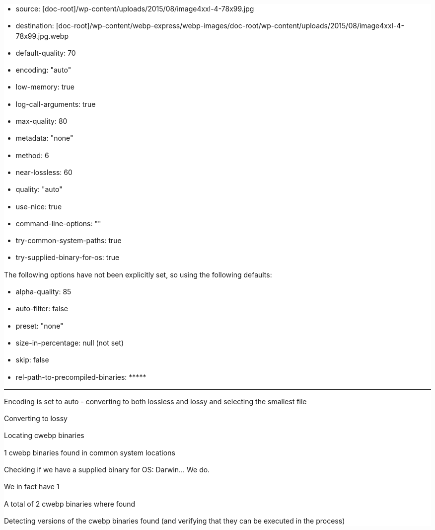 - source: [doc-root]/wp-content/uploads/2015/08/image4xxl-4-78x99.jpg

- destination: [doc-root]/wp-content/webp-express/webp-images/doc-root/wp-content/uploads/2015/08/image4xxl-4-78x99.jpg.webp

- default-quality: 70

- encoding: "auto"

- low-memory: true

- log-call-arguments: true

- max-quality: 80

- metadata: "none"

- method: 6

- near-lossless: 60

- quality: "auto"

- use-nice: true

- command-line-options: ""

- try-common-system-paths: true

- try-supplied-binary-for-os: true


The following options have not been explicitly set, so using the following defaults:

- alpha-quality: 85

- auto-filter: false

- preset: "none"

- size-in-percentage: null (not set)

- skip: false

- rel-path-to-precompiled-binaries: *****

------------


Encoding is set to auto - converting to both lossless and lossy and selecting the smallest file


Converting to lossy

Locating cwebp binaries

1 cwebp binaries found in common system locations

Checking if we have a supplied binary for OS: Darwin... We do.

We in fact have 1

A total of 2 cwebp binaries where found

Detecting versions of the cwebp binaries found (and verifying that they can be executed in the process)
